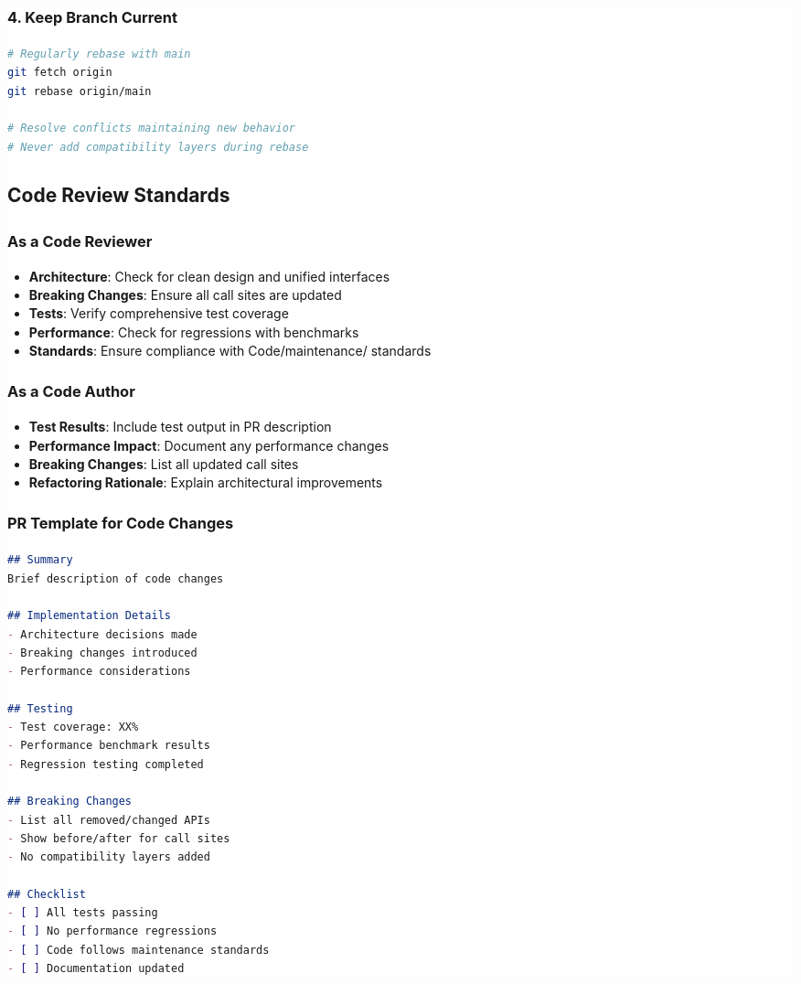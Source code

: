 ### 4. Keep Branch Current

```bash
# Regularly rebase with main
git fetch origin
git rebase origin/main

# Resolve conflicts maintaining new behavior
# Never add compatibility layers during rebase
```

## Code Review Standards

### As a Code Reviewer

- **Architecture**: Check for clean design and unified interfaces
- **Breaking Changes**: Ensure all call sites are updated
- **Tests**: Verify comprehensive test coverage
- **Performance**: Check for regressions with benchmarks
- **Standards**: Ensure compliance with Code/maintenance/ standards

### As a Code Author

- **Test Results**: Include test output in PR description
- **Performance Impact**: Document any performance changes
- **Breaking Changes**: List all updated call sites
- **Refactoring Rationale**: Explain architectural improvements

### PR Template for Code Changes

```markdown
## Summary
Brief description of code changes

## Implementation Details
- Architecture decisions made
- Breaking changes introduced
- Performance considerations

## Testing
- Test coverage: XX%
- Performance benchmark results
- Regression testing completed

## Breaking Changes
- List all removed/changed APIs
- Show before/after for call sites
- No compatibility layers added

## Checklist
- [ ] All tests passing
- [ ] No performance regressions
- [ ] Code follows maintenance standards
- [ ] Documentation updated
```
